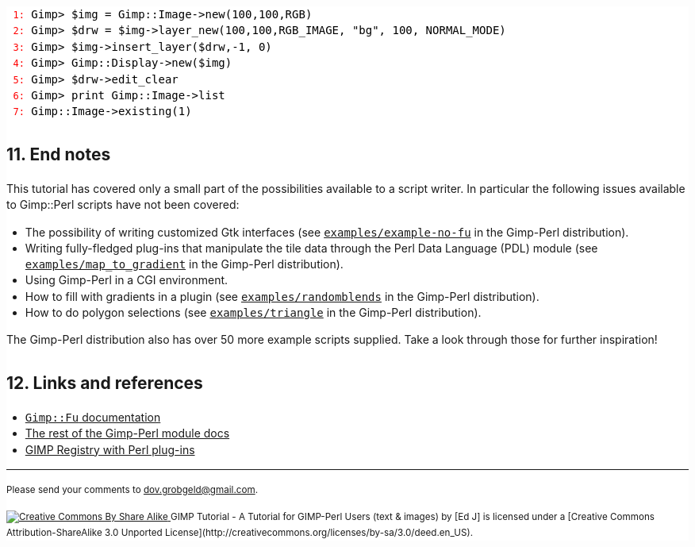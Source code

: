 <td bgcolor="#FFE0E0"><font color="black">

<pre> <font color="red" size="-1">1:</font> Gimp> $img = Gimp::Image->new(100,100,RGB) 
 <font color="red" size="-1">2:</font> Gimp> $drw = $img->layer_new(100,100,RGB_IMAGE, "bg", 100, NORMAL_MODE) 
 <font color="red" size="-1">3:</font> Gimp> $img->insert_layer($drw,-1, 0) 
 <font color="red" size="-1">4:</font> Gimp> Gimp::Display->new($img) 
 <font color="red" size="-1">5:</font> Gimp> $drw->edit_clear 
 <font color="red" size="-1">6:</font> Gimp> print Gimp::Image->list 
 <font color="red" size="-1">7:</font> Gimp::Image->existing(1) </pre>

</font></td>

</tr>

</tbody>

</table>

## 11. End notes

This tutorial has covered only a small part of the possibilities available to a script writer. In particular the following issues available to Gimp::Perl scripts have not been covered:

*   The possibility of writing customized Gtk interfaces (see <tt>[examples/example-no-fu](http://search.cpan.org/dist/Gimp/examples/example-no-fu)</tt> in the Gimp-Perl distribution).
*   Writing fully-fledged plug-ins that manipulate the tile data through the Perl Data Language (PDL) module (see <tt>[examples/map_to_gradient](http://search.cpan.org/dist/Gimp/examples/map_to_gradient)</tt> in the Gimp-Perl distribution).
*   Using Gimp-Perl in a CGI environment.
*   How to fill with gradients in a plugin (see <tt>[examples/randomblends](http://search.cpan.org/dist/Gimp/examples/randomblends)</tt> in the Gimp-Perl distribution).
*   How to do polygon selections (see <tt>[examples/triangle](http://search.cpan.org/dist/Gimp/examples/triangle)</tt> in the Gimp-Perl distribution).

The Gimp-Perl distribution also has over 50 more example scripts supplied. Take a look through those for further inspiration!

## 12. Links and references

*   [<tt>Gimp::Fu</tt> documentation](http://search.cpan.org/dist/Gimp/Gimp/Fu.pm)
*   [The rest of the Gimp-Perl module docs](http://search.cpan.org/dist/Gimp/)
*   [GIMP Registry with Perl plug-ins](http://registry.gimp.org/)

---


<small>Please send your comments to [dov.grobgeld@gmail.com](mailto:dov.grobgeld@gmail.com).</small>

<small>
<a href='http://creativecommons.org/licenses/by-sa/3.0/deed.en_US'>
<img class='cc-badge' src='/images/creativecommons/by-sa 80x15.png' alt='Creative Commons By Share Alike'/>
</a>
<span xmlns:dct="http://purl.org/dc/terms/">GIMP Tutorial - A Tutorial for GIMP-Perl Users (text & images)</span> 
by [Ed J] is licensed under a [Creative Commons Attribution-ShareAlike 3.0 Unported License](http://creativecommons.org/licenses/by-sa/3.0/deed.en_US).
</small>



[Ed J]: https://metacpan.org/author/ETJ